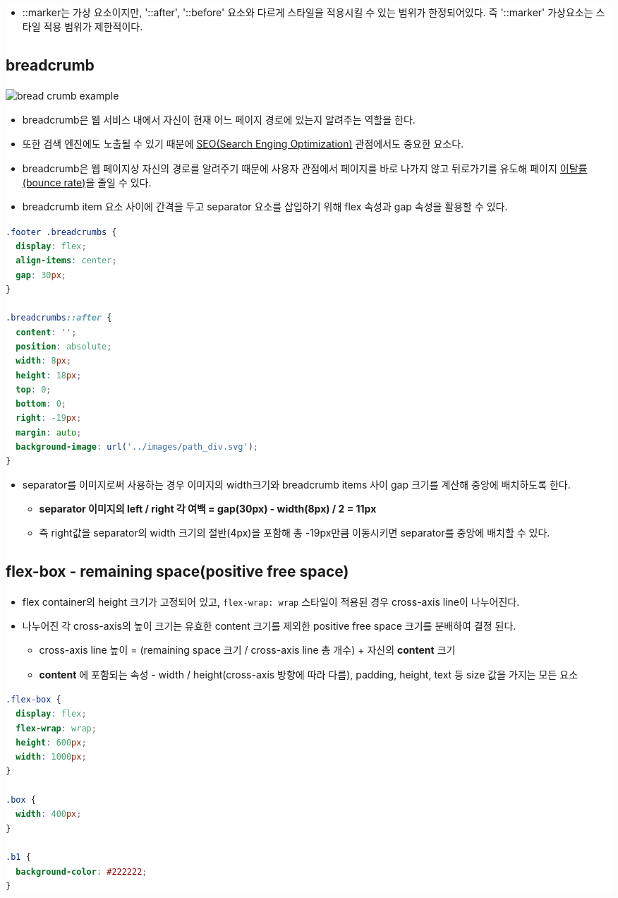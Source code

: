- ::marker는 가상 요소이지만, '::after', '::before' 요소와 다르게 스타일을 적용시킬 수 있는 범위가 한정되어있다. 즉 '::marker' 가상요소는 스타일 적용 범위가 제한적이다.

## breadcrumb

![bread crumb example](./readme_img/breadcrumb.png)

- breadcrumb은 웹 서비스 내에서 자신이 현재 어느 페이지 경로에 있는지 알려주는 역할을 한다.

- 또한 검색 엔진에도 노출될 수 있기 때문에 [SEO(Search Enging Optimization)](https://en.wikipedia.org/wiki/Search_engine_optimization) 관점에서도 중요한 요소다.

- breadcrumb은 웹 페이지상 자신의 경로를 알려주기 때문에 사용자 관점에서 페이지를 바로 나가지 않고 뒤로가기를 유도해 페이지 [이탈률(bounce rate)](https://en.wikipedia.org/wiki/Bounce_rate)을 줄일 수 있다.

- breadcrumb item 요소 사이에 간격을 두고 separator 요소를 삽입하기 위해 flex 속성과 gap 속성을 활용할 수 있다.

```css
.footer .breadcrumbs {
  display: flex;
  align-items: center;
  gap: 30px;
}

.breadcrumbs::after {
  content: '';
  position: absolute;
  width: 8px;
  height: 18px;
  top: 0;
  bottom: 0;
  right: -19px;
  margin: auto;
  background-image: url('../images/path_div.svg');
}
```

- separator를 이미지로써 사용하는 경우 이미지의 width크기와 breadcrumb items 사이 gap 크기를 계산해 중앙에 배치하도록 한다.

  - **separator 이미지의 left / right 각 여백 = gap(30px) - width(8px) / 2 = 11px**

  - 즉 right값을 separator의 width 크기의 절반(4px)을 포함해 총 -19px만큼 이동시키면 separator를 중앙에 배치할 수 있다.

## flex-box - remaining space(positive free space)

- flex container의 height 크기가 고정되어 있고, `flex-wrap: wrap` 스타일이 적용된 경우 cross-axis line이 나누어진다.

- 나누어진 각 cross-axis의 높이 크기는 유효한 content 크기를 제외한 positive free space 크기를 분배하여 결정 된다.

  - cross-axis line 높이 = (remaining space 크기 / cross-axis line 총 개수) + 자신의 **content** 크기

  - **content** 에 포함되는 속성 - width / height(cross-axis 방향에 따라 다름), padding, height, text 등 size 값을 가지는 모든 요소

```css
.flex-box {
  display: flex;
  flex-wrap: wrap;
  height: 600px;
  width: 1000px;
}

.box {
  width: 400px;
}

.b1 {
  background-color: #222222;
}
```